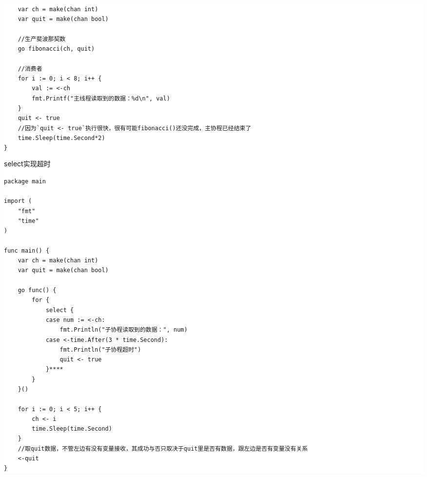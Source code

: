 ```
	var ch = make(chan int)
	var quit = make(chan bool)

	//生产斐波那契数
	go fibonacci(ch, quit)

	//消费者
	for i := 0; i < 8; i++ {
		val := <-ch
		fmt.Printf("主线程读取到的数据：%d\n", val)
	}
	quit <- true
	//因为`quit <- true`执行很快，很有可能fibonacci()还没完成，主协程已经结束了
	time.Sleep(time.Second*2)
}

```
select实现超时
```
package main

import (
	"fmt"
	"time"
)

func main() {
	var ch = make(chan int)
	var quit = make(chan bool)

	go func() {
		for {
			select {
			case num := <-ch:
				fmt.Println("子协程读取到的数据：", num)
			case <-time.After(3 * time.Second):
				fmt.Println("子协程超时")
				quit <- true
			}****
		}
	}()

	for i := 0; i < 5; i++ {
		ch <- i
		time.Sleep(time.Second)
	}
	//取quit数据，不管左边有没有变量接收，其成功与否只取决于quit里是否有数据，跟左边是否有变量没有关系
	<-quit
}

```
